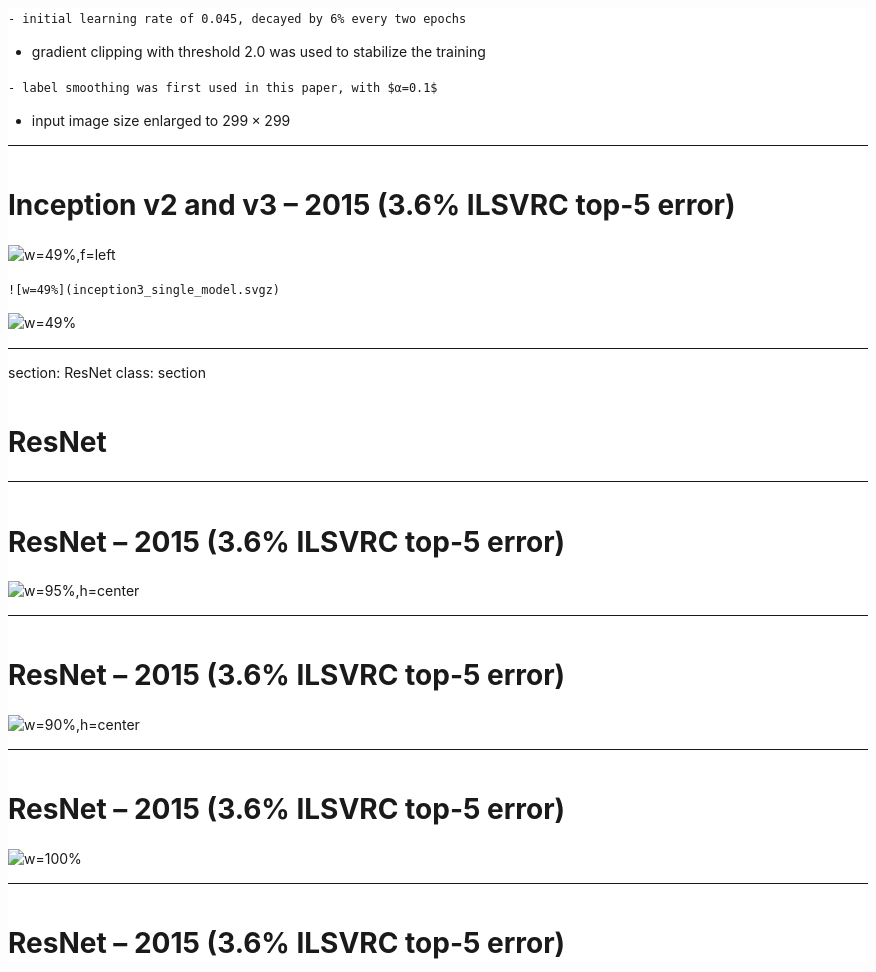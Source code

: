 ~~~
- initial learning rate of 0.045, decayed by 6% every two epochs

~~~
- gradient clipping with threshold 2.0 was used to stabilize the training

~~~
- label smoothing was first used in this paper, with $α=0.1$

~~~

- input image size enlarged to $299 × 299$

---
# Inception v2 and v3 – 2015 (3.6% ILSVRC top-5 error)

![w=49%,f=left](inception3_ablation.svgz)

~~~
![w=49%](inception3_single_model.svgz)
~~~
![w=49%](inception3_ensemble.svgz)

---
section: ResNet
class: section
# ResNet

---
# ResNet – 2015 (3.6% ILSVRC top-5 error)

![w=95%,h=center](resnet_depth_effect.svgz)

---
# ResNet – 2015 (3.6% ILSVRC top-5 error)

![w=90%,h=center](resnet_block.svgz)

---
# ResNet – 2015 (3.6% ILSVRC top-5 error)

![w=100%](resnet_block_reduced.svgz)

---
# ResNet – 2015 (3.6% ILSVRC top-5 error)

